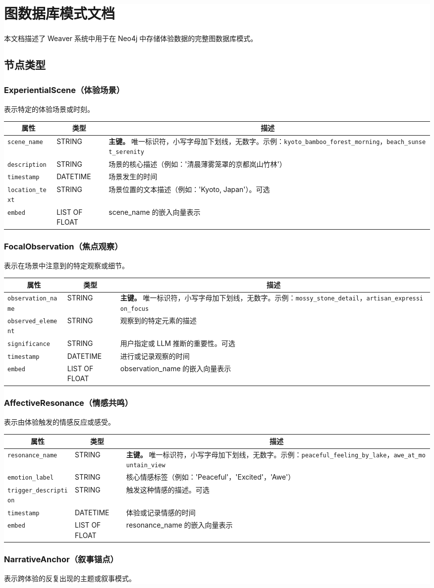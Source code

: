 # 图数据库模式文档

本文档描述了 Weaver 系统中用于在 Neo4j 中存储体验数据的完整图数据库模式。

## 节点类型

### ExperientialScene（体验场景）
表示特定的体验场景或时刻。

| 属性 | 类型 | 描述 |
|----------|------|-------------|
| `scene_name` | STRING | **主键。** 唯一标识符，小写字母加下划线，无数字。示例：`kyoto_bamboo_forest_morning`，`beach_sunset_serenity` |
| `description` | STRING | 场景的核心描述（例如：'清晨薄雾笼罩的京都岚山竹林'） |
| `timestamp` | DATETIME | 场景发生的时间 |
| `location_text` | STRING | 场景位置的文本描述（例如：'Kyoto, Japan'）。可选 |
| `embed` | LIST OF FLOAT | scene_name 的嵌入向量表示 |

### FocalObservation（焦点观察）
表示在场景中注意到的特定观察或细节。

| 属性 | 类型 | 描述 |
|----------|------|-------------|
| `observation_name` | STRING | **主键。** 唯一标识符，小写字母加下划线，无数字。示例：`mossy_stone_detail`，`artisan_expression_focus` |
| `observed_element` | STRING | 观察到的特定元素的描述 |
| `significance` | STRING | 用户指定或 LLM 推断的重要性。可选 |
| `timestamp` | DATETIME | 进行或记录观察的时间 |
| `embed` | LIST OF FLOAT | observation_name 的嵌入向量表示 |

### AffectiveResonance（情感共鸣）
表示由体验触发的情感反应或感受。

| 属性 | 类型 | 描述 |
|----------|------|-------------|
| `resonance_name` | STRING | **主键。** 唯一标识符，小写字母加下划线，无数字。示例：`peaceful_feeling_by_lake`，`awe_at_mountain_view` |
| `emotion_label` | STRING | 核心情感标签（例如：'Peaceful'，'Excited'，'Awe'） |
| `trigger_description` | STRING | 触发这种情感的描述。可选 |
| `timestamp` | DATETIME | 体验或记录情感的时间 |
| `embed` | LIST OF FLOAT | resonance_name 的嵌入向量表示 |

### NarrativeAnchor（叙事锚点）
表示跨体验的反复出现的主题或叙事模式。

